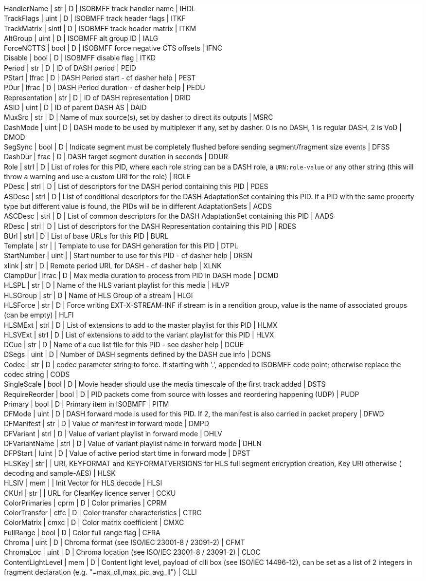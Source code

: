 HandlerName | str | D | ISOBMFF track handler name | IHDL    
TrackFlags | uint | D | ISOBMFF track header flags | ITKF    
TrackMatrix | sintl | D | ISOBMFF track header matrix | ITKM    
AltGroup | uint | D | ISOBMFF alt group ID | IALG    
ForceNCTTS | bool | D | ISOBMFF force negative CTS offsets | IFNC    
Disable | bool | D | ISOBMFF disable flag | ITKD    
Period | str | D | ID of DASH period | PEID    
PStart | lfrac | D | DASH Period start - cf dasher help | PEST    
PDur | lfrac | D | DASH Period duration - cf dasher help | PEDU    
Representation | str | D | ID of DASH representation | DRID    
ASID | uint | D | ID of parent DASH AS | DAID    
MuxSrc | str | D | Name of mux source(s), set by dasher to direct its outputs | MSRC    
DashMode | uint | D | DASH mode to be used by multiplexer if any, set by dasher. 0 is no DASH, 1 is regular DASH, 2 is VoD | DMOD    
SegSync | bool | D | Indicate segment must be completely flushed before sending segment/fragment size events | DFSS    
DashDur | frac | D | DASH target segment duration in seconds | DDUR    
Role | strl | D | List of roles for this PID, where each role string can be a DASH role, a `URN:role-value` or any other string (this will throw a warning and use a custom URI for the role) | ROLE    
PDesc | strl | D | List of descriptors for the DASH period containing this PID | PDES    
ASDesc | strl | D | List of conditional descriptors for the DASH AdaptationSet containing this PID. If a PID with the same property type but different value is found, the PIDs will be in different AdaptationSets | ACDS    
ASCDesc | strl | D | List of common descriptors for the DASH AdaptationSet containing this PID | AADS    
RDesc | strl | D | List of descriptors for the DASH Representation containing this PID | RDES    
BUrl | strl | D | List of base URLs for this PID | BURL    
Template | str |  | Template to use for DASH generation for this PID | DTPL    
StartNumber | uint |  | Start number to use for this PID - cf dasher help | DRSN    
xlink | str | D | Remote period URL for DASH - cf dasher help | XLNK    
ClampDur | lfrac | D | Max media duration to process from PID in DASH mode | DCMD    
HLSPL | str | D | Name of the HLS variant playlist for this media | HLVP    
HLSGroup | str | D | Name of HLS Group of a stream | HLGI    
HLSForce | str | D | Force writing EXT-X-STREAM-INF if stream is in a rendition group, value is the name of associated groups (can be empty) | HLFI    
HLSMExt | strl | D | List of extensions to add to the master playlist for this PID | HLMX    
HLSVExt | strl | D | List of extensions to add to the variant playlist for this PID | HLVX    
DCue | str | D | Name of a cue list file for this PID - see dasher help | DCUE    
DSegs | uint | D | Number of DASH segments defined by the DASH cue info | DCNS    
Codec | str | D | codec parameter string to force. If starting with '.', appended to ISOBMFF code point; otherwise replace the codec string | CODS    
SingleScale | bool | D | Movie header should use the media timescale of the first track added | DSTS    
RequireReorder | bool | D | PID packets come from source with losses and reordering happening (UDP) | PUDP    
Primary | bool | D | Primary item in ISOBMFF | PITM    
DFMode | uint | D | DASH forward mode is used for this PID. If 2, the manifest is also carried in packet propery | DFWD    
DFManifest | str | D | Value of manifest in forward mode | DMPD    
DFVariant | strl | D | Value of variant playlist in forward mode | DHLV    
DFVariantName | strl | D | Value of variant playlist name in forward mode | DHLN    
DFPStart | luint | D | Value of active period start time in forward mode | DPST    
HLSKey | str |  | URI, KEYFORMAT and KEYFORMATVERSIONS for HLS full segment encryption creation, Key URI otherwise ( decoding and sample-AES) | HLSK    
HLSIV | mem |  | Init Vector for HLS decode | HLSI    
CKUrl | str |  | URL for ClearKey licence server | CCKU    
ColorPrimaries | cprm | D | Color primaries | CPRM    
ColorTransfer | ctfc | D | Color transfer characteristics | CTRC    
ColorMatrix | cmxc | D | Color matrix coefficient | CMXC    
FullRange | bool | D | Color full range flag | CFRA    
Chroma | uint | D | Chroma format (see ISO/IEC 23001-8 / 23091-2) | CFMT    
ChromaLoc | uint | D | Chroma location (see ISO/IEC 23001-8 / 23091-2) | CLOC    
ContentLightLevel | mem | D | Content light level, payload of clli box (see ISO/IEC 14496-12), can be set as a list of 2 integers in fragment declaration (e.g. "=max_cll,max_pic_avg_ll") | CLLI    